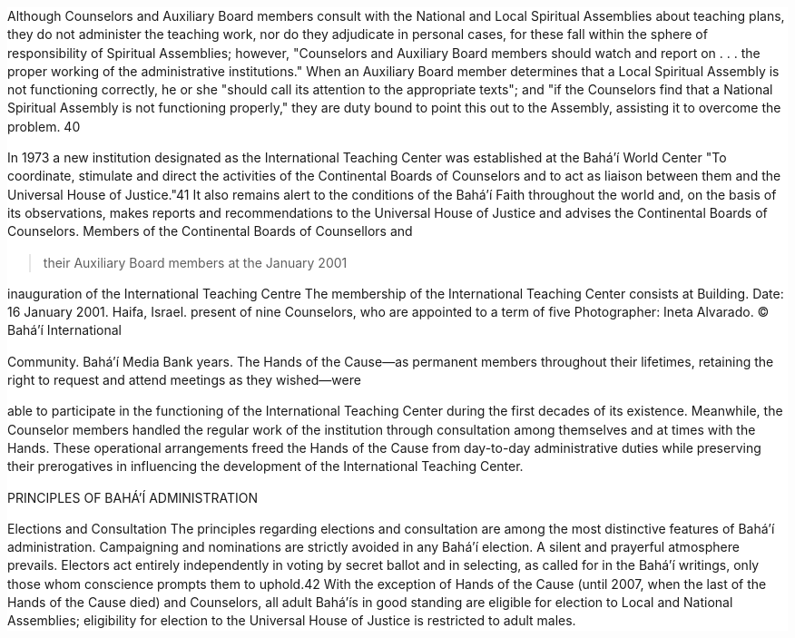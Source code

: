 Although Counselors and Auxiliary Board members consult with
the National and Local Spiritual Assemblies about teaching plans,
they do not administer the teaching work, nor do they adjudicate
in personal cases, for these fall within the sphere of
responsibility of Spiritual Assemblies; however, "Counselors and
Auxiliary Board members should watch and report on . . . the
proper working of the administrative institutions." When an
Auxiliary Board member determines that a Local Spiritual
Assembly is not functioning correctly, he or she "should call its
attention to the appropriate texts"; and "if the Counselors find
that a National Spiritual Assembly is not functioning properly,"
they are duty bound to point this out to the Assembly, assisting
it to overcome the problem. 40

In 1973 a new institution designated as the International
Teaching Center was established at the Bahá’í World Center "To
coordinate, stimulate and direct the activities of the Continental
Boards of Counselors and to act as liaison between them and
the Universal House of Justice."41 It also remains alert to the
conditions of the Bahá’í Faith throughout the world and, on the
basis of its observations, makes reports and recommendations to
the Universal House of Justice and advises the Continental
Boards of Counselors.                                                 Members of the Continental Boards of Counsellors and

> their Auxiliary Board members at the January 2001

inauguration of the International Teaching Centre
The membership of the International Teaching Center consists at       Building. Date: 16 January 2001. Haifa, Israel.
present of nine Counselors, who are appointed to a term of five       Photographer: Ineta Alvarado. © Bahá’í International

Community. Bahá’í Media Bank
years. The Hands of the Cause—as permanent members
throughout their lifetimes, retaining the right to request and attend meetings as they wished—were

able to participate in the functioning of the International Teaching Center during the first decades of its
existence. Meanwhile, the Counselor members handled the regular work of the institution through
consultation among themselves and at times with the Hands. These operational arrangements freed the
Hands of the Cause from day-to-day administrative duties while preserving their prerogatives in
influencing the development of the International Teaching Center.

PRINCIPLES OF BAHÁ’Í ADMINISTRATION

Elections and Consultation
The principles regarding elections and consultation are among the most distinctive features of Bahá’í
administration. Campaigning and nominations are strictly avoided in any Bahá’í election. A silent and
prayerful atmosphere prevails. Electors act entirely independently in voting by secret ballot and in
selecting, as called for in the Bahá’í writings, only those whom conscience prompts them to uphold.42
With the exception of Hands of the Cause (until 2007, when the last of the Hands of the Cause died)
and Counselors, all adult Bahá’ís in good standing are eligible for election to Local and National
Assemblies; eligibility for election to the Universal House of Justice is restricted to adult males.

